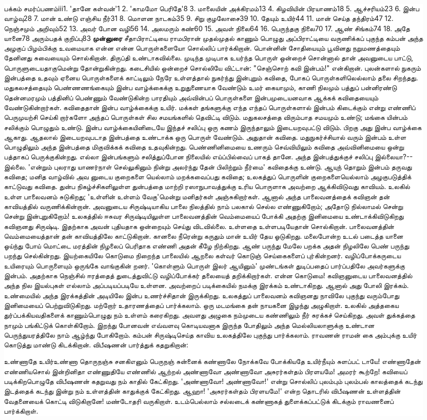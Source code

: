 பக்கம் சமர்ப்பணம்iii1. 'தானே கள்வன்'1 2. 'காமமோ பெரிதே'8 3. மாலையின் அக்கிரமம்13 4. கிழவியின் பிரயாணம்18 5. ஆச்சரியம்23 6. இன்ப வாழ்வு28 7. மான் உண்டு எஞ்சிய நீர்31 8. மொளன நாடகம்35 9. சிறு குழலோசை39 10. தேயும் உயிர்44 11. மான் செய்த தந்திரம்47 12. நெஞ்சமும் அறிவும்52 13. அவர் போன வழி56 14. அலமரும் கண்60 15. அவள் நிலை64 16. பெருந்தகு நிலை70 17. ஆண் சிங்கம்74 18. அதே யானை78 அரும்பதக் குறிப்பு83
**முன்னுரை**
சீதாபிராட்டியை ராமபிரான் முதல்முதல் காணும் பொழுது அப்பிராட்டியை வருணிக்கப் புகுந்த கம்பன் அந்த அழகுப் பிழம்பிக்கு உவமையாக என்ன என்ன பொருள்களையோ சொல்லிப் பார்க்கிறான். பொன்னின் சோதியையும் பூவினது நறுமணத்தையும் தேனினது சுவையையும் சொல்கிறான். திருப்தி உண்டாகவில்லை. முடிந்த முடிபாக உயர்ந்த பொருள் ஒன்றைச் சொன்னால் தான் அவனுடைய பாட்டு, பொருளுடையதாகுமென்று தோன்றுகின்றது. கடைசியில் ஒன்றைச் சொல்லியே விட்டான்: "செஞ்சொற் கவி இன்பம்!" என்கிறான்.
புலன்களால் நுகரும் இன்பத்தை உதவும் ஏனைய பொருள்களைக் காட்டிலும் நேரே உள்ளத்தால் நுகர்ந்து இன்புறும் கவிதை, போகப் பொருள்களிலெல்லாம் தலை சிறந்தது. மதுகலசத்தையும் பெண்ணணங்கையும் இன்ப வாழ்க்கைக்கு உறுதுணையாக வேண்டும் உமர் கையாமும், காணி நிலமும் பத்துப் பன்னிரண்டு தென்னமரமும் பத்தினிப் பெண்ணும் வேண்டுகின்ற பாரதியும் அவ்வின்பப் பொருள்களை இன்பமுடையனவாக ஆக்கக் கவிதையையும் வேண்டுகின்றார்கள். கவிதைதான் இன்ப வாழ்க்கைக்கு உயிர். மக்கள் தங்களுக்கு எந்த எந்தப் பொருள்களால் இன்பம் கிடைக்கும் என்று எண்ணிப் பெருமுயற்சி செய்கி றார்களோ அந்தப் பொருள்கள் சில சமயங்களில் தெவிட்டி விடும். மதுகலசத்தை விரும்பாத சமயமும் உண்டு; மங்கை யின்பம் சலிக்கும் பொழுதும் உண்டு. இன்ப வாழ்க்கையினிடையே இந்தச் சலிப்பு ஒரு கணம் இருந்தாலும் இடையறவுபட்டு விடும். பிறகு அது இன்ப வாழ்க்கை ஆகாது. ஆதலால் இடையறவுபடாத இன்பத்தை உண்டாக்க ஒரு பொருள் வேண்டும். அதுதான் கவிதை.
மதுநுகர்ச்சியால் வரும் இன்பம் உள்ள பொழுதிலும் அந்த இன்பத்தை மிகுவிக்கக் கவிதை உதவுகின்றது. பெண்ணினிமையை உணரும் செவ்வியிலும் கவிதை அவ்வினிமையை ஒன்று பத்தாகப் பெருக்குகின்றது. எல்லா இன்பங்களும் சலித்துப்போன நிலையில் எய்ப்பில்வைப் பாகத் தானே.
அந்த இன்பத்துக்குச் சலிப்பு இல்லையா?--இல்லை. 'என்றும் புலராது யாணர்நாள் செல்லுகினும் நின்று அலர்ந்து தேன் பிலிற்றும் நீர்மை' கவிதைக்கு உண்டு. ஆயுந் தொறும் இன்பம் தருவது கவிதை; மனித வாழ்வில் அவ னுடைய குறைகளை யெல்லாம் மறக்கவைப்பது கவிதை; உலகத்துப் பொருளின் குறைகளையெல்லாம் அழகுபடுத்திக் காட்டுவது கவிதை. துன்ப நிகழ்ச்சிகளிலுள்ள துன்பத்தை மாற்றி ரஸாநுபாவத்துக்கு உரிய பொருளாக அவற்றை ஆக்கிவிடுவது காவியம்.
உலகில் உள்ள பாலைவனம் சுடுகிறது; 'உள்ளின் உள்ளம் வேகு'மென்று மனிதர்கள் அஞ்சுகிறார்கள். ஆனால் அந்த பாலைவனத்தைக் கவிஞன் தன் காவியத்தில் வருணிக்கின்றான். அவனுடைய சிருஷ்டியாகிய பாலை நிலத்தில் நாம் பலகால் செல்ல எண்ணுகிறோம்; அதோடு நில்லாமல் சென்று சென்று இன்புறுகிறோம்! உலகத்தில் ஈசுவர சிருஷ்டியிலுள்ள பாலைவனத்தின் வெம்மையைப் போக்கி அதற்கு இனிமையை உண்டாக்கிவிடுகிறது கவிஞனது சிருஷ்டி. இதற்காக அவன் புதியதாக ஒன்றையும் செய்து விடவில்லை. உள்ளதை உள்ளபடியேதான் சொல்கிறான். பாலைவனத்தின் வெம்மையைத்தான் தன் காவியத்திலே காட்டுகிறான். கானலை நீரென்று கருதும் மான் உயிர் தேய ஓடுகிறது. மலைபோன்ற உடல் படைத்த யானை ஓய்ந்து போய் மொட்டை மரத்தின் நிழலைப் பெரிதாக எண்ணி அதன் கீழே நிற்கிறது. ஆண் பருந்து மேலே பறக்க அதன் நிழலிலே பெண் பருந்து பறந்து செல்கின்றது. இயற்கையிலே கொடுமை நிறைந்த பாலையில் ஆறலை கள்வர் கொடுஞ் செய்கைகளைப் புர்கின்றனர். வழிப்போக்கருடைய உயிரையும் பொருளையும் ஒருங்கே வாங்குகின் றனர். 'கொள்ளும் பொருள் இலர் ஆயினும்' முண்டங்கள் துடிப்பதைப் பார்ப்பதிலே அவர்களுக்கு இன்பம். அதற்காக நெஞ்சில் ஈரத்தைத் துடைத்துவிட்டு வழிப்போக்கர் தலையைத் தறிக்கிறார்கள். என்ன கொடுமை! கவிஞனுடைய பாலைவனத்தில் அந்த நில இயல்புகள் எல்லாம் அப்படியப்படியே உள்ளன. அவற்றைப் படிக்கையில் நமக்கு இரக்கம் உண்டாகிறது. ஆனால் அது போலி இரக்கம். உண்மையில் அந்த இரக்கத்தின் அடியிலே இன்ப உணர்ச்சிதான் இருக்கிறது. உலகத்துப் பாலைவனம் கவிஞனது நாவிலே புகுந்து வரும்போது இனிமையைப் பெற்றுவிடுகிறது.
மற்றோர் உதாரணத்தைப் பார்க்கலாம். ஒரு மடமங்கை தன் நாயகனை இழந்து அழுகிறாள். உலகில் அத்தகைய துர்ப்பக்கியவதிகளைக் காணும்பொழுது நம் உள்ளம் கரைகிறது. அவளது அழுகை நம்முடைய கண்ணிலும் நீர் சுரக்கச் செய்கிறது. அவள் துக்கத்தை நாமும் பங்கிட்டுக் கொள்கிறோம். இறந்து போனவன் எவ்வளவு கொடியவனாக இருந்த போதிலும் அந்த மெல்லியலாளுக்கு உண்டான பெருந்துயரத்திலே நாம் ஆழ்ந்து போகிறோம்.
கம்பன் சிருஷ்டிசெய்த காவிய உலகத்திலே புகுந்து பார்க்கலாம். ராவணன் ராமன் கை அம்புக்கு உயிர் கொடுத்து மாண்டு கிடக்கிறான். விபீஷணன் பார்த்துக் கதறுகிறான்:

உண்ணாதே உயிர்உண்ணா தொருநஞ்சு சனகிஎனும் பெருநஞ் சுன்னைக்
கண்ணாலே நோக்கவே போக்கியதே உயிர்நீயும் சுளப்பட் டாயே!
எண்ணாதேன் எண்ணியசொல் இன்றினிதா எண்ணுதியே எண்ணில் ஆற்றல்
அண்ணாவோ அண்ணாவோ அசுரர்கள்தம் பிரளயமே! அமரர் கூற்றே!
கவியைப் படிக்கிறபொழுதே விபீஷணன் கதறுவது நம் காதில் கேட்கிறது. 'அண்ணாவோ! அண்ணாவோ!' என்று சொல்லிப் புலம்பும் புலம்பல் காலத்தைக் கடந்து இடத்தைக் கடந்து இன்று நம் உள்ளத்தின் காதுக்குக் கேட்கிறது. ஆஹா! 'அசுரர்கள்தம் பிரளயமே!' என்ற தொடரில் விபீஷணன் உள்ளத்தின் வேதனையைக் கொட்டி விடுகிறானே!
மண்டோதரி வருகிறாள். உடம்பெல்லாம் சல்லடைக் கண்ணாகத் துளைக்கப்பட்டுக் கிடக்கும் ராவணனைப் பார்க்கிறாள்.
